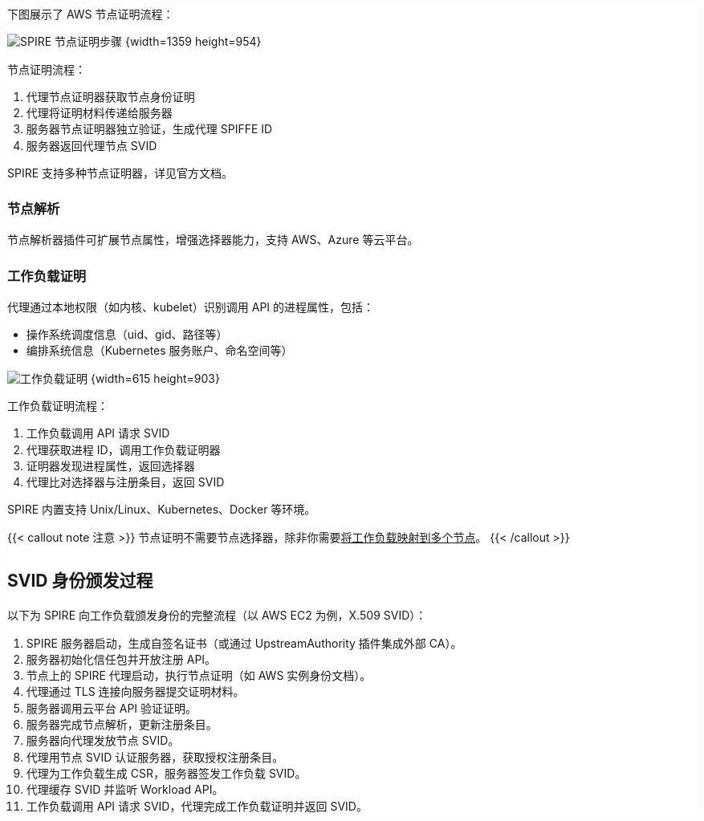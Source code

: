 下图展示了 AWS 节点证明流程：

![SPIRE 节点证明步骤](https://assets.jimmysong.io/images/book/kubernetes-handbook/auth/spire/spire-node-attestor.svg)
{width=1359 height=954}

节点证明流程：

1. 代理节点证明器获取节点身份证明
2. 代理将证明材料传递给服务器
3. 服务器节点证明器独立验证，生成代理 SPIFFE ID
4. 服务器返回代理节点 SVID

SPIRE 支持多种节点证明器，详见官方文档。

### 节点解析

节点解析器插件可扩展节点属性，增强选择器能力，支持 AWS、Azure 等云平台。

### 工作负载证明

代理通过本地权限（如内核、kubelet）识别调用 API 的进程属性，包括：

- 操作系统调度信息（uid、gid、路径等）
- 编排系统信息（Kubernetes 服务账户、命名空间等）

![工作负载证明](https://assets.jimmysong.io/images/book/kubernetes-handbook/auth/spire/workload-attestation.svg)
{width=615 height=903}

工作负载证明流程：

1. 工作负载调用 API 请求 SVID
2. 代理获取进程 ID，调用工作负载证明器
3. 证明器发现进程属性，返回选择器
4. 代理比对选择器与注册条目，返回 SVID

SPIRE 内置支持 Unix/Linux、Kubernetes、Docker 等环境。

{{< callout note 注意 >}}
节点证明不需要节点选择器，除非你需要[将工作负载映射到多个节点](https://spiffe.io/docs/latest/spire/using/registering/#mapping-workloads-to-multiple-nodes)。
{{< /callout >}}

## SVID 身份颁发过程

以下为 SPIRE 向工作负载颁发身份的完整流程（以 AWS EC2 为例，X.509 SVID）：

1. SPIRE 服务器启动，生成自签名证书（或通过 UpstreamAuthority 插件集成外部 CA）。
2. 服务器初始化信任包并开放注册 API。
3. 节点上的 SPIRE 代理启动，执行节点证明（如 AWS 实例身份文档）。
4. 代理通过 TLS 连接向服务器提交证明材料。
5. 服务器调用云平台 API 验证证明。
6. 服务器完成节点解析，更新注册条目。
7. 服务器向代理发放节点 SVID。
8. 代理用节点 SVID 认证服务器，获取授权注册条目。
9. 代理为工作负载生成 CSR，服务器签发工作负载 SVID。
10. 代理缓存 SVID 并监听 Workload API。
11. 工作负载调用 API 请求 SVID，代理完成工作负载证明并返回 SVID。
